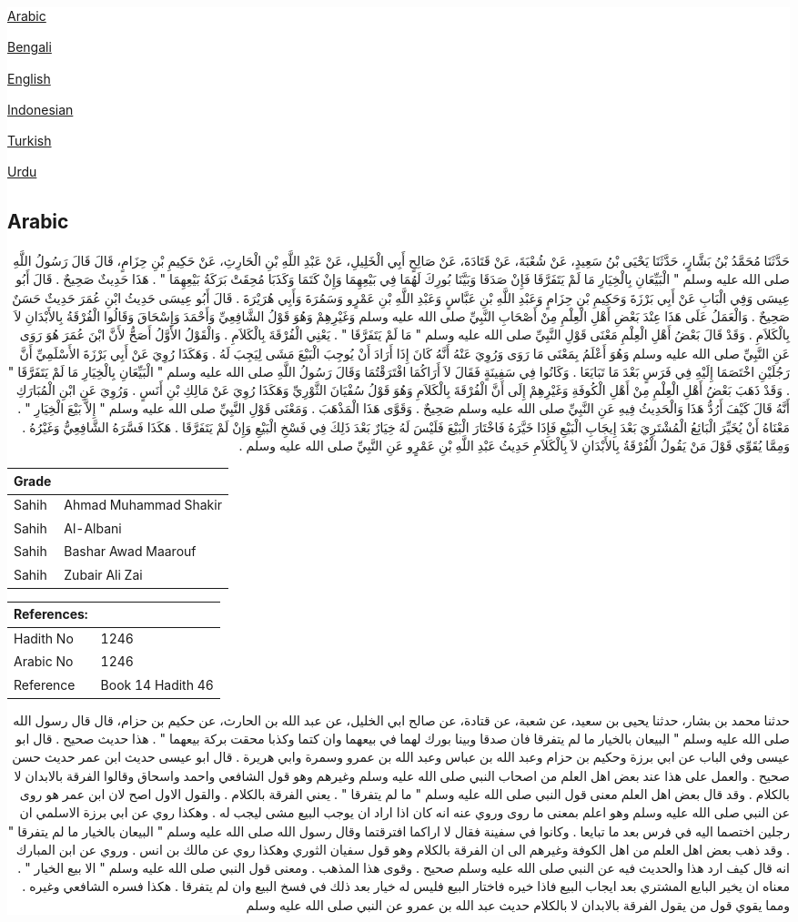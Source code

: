 [Arabic](#arabic)

[Bengali](#bengali)

[English](#english)

[Indonesian](#indonesian)

[Turkish](#turkish)

[Urdu](#urdu)

## Arabic


<div dir="rtl" lang="ar" style={{fontSize:'larger',backgroundColor:'#f8f9fa',padding:20}}>
حَدَّثَنَا مُحَمَّدُ بْنُ بَشَّارٍ، حَدَّثَنَا يَحْيَى بْنُ سَعِيدٍ، عَنْ شُعْبَةَ، عَنْ قَتَادَةَ، عَنْ صَالِحٍ أَبِي الْخَلِيلِ، عَنْ عَبْدِ اللَّهِ بْنِ الْحَارِثِ، عَنْ حَكِيمِ بْنِ حِزَامٍ، قَالَ قَالَ رَسُولُ اللَّهِ صلى الله عليه وسلم ‏"‏ الْبَيِّعَانِ بِالْخِيَارِ مَا لَمْ يَتَفَرَّقَا فَإِنْ صَدَقَا وَبَيَّنَا بُورِكَ لَهُمَا فِي بَيْعِهِمَا وَإِنْ كَتَمَا وَكَذَبَا مُحِقَتْ بَرَكَةُ بَيْعِهِمَا ‏"‏ ‏.‏ هَذَا حَدِيثٌ صَحِيحٌ ‏.‏ قَالَ أَبُو عِيسَى وَفِي الْبَابِ عَنْ أَبِي بَرْزَةَ وَحَكِيمِ بْنِ حِزَامٍ وَعَبْدِ اللَّهِ بْنِ عَبَّاسٍ وَعَبْدِ اللَّهِ بْنِ عَمْرٍو وَسَمُرَةَ وَأَبِي هُرَيْرَةَ ‏.‏ قَالَ أَبُو عِيسَى حَدِيثُ ابْنِ عُمَرَ حَدِيثٌ حَسَنٌ صَحِيحٌ ‏.‏ وَالْعَمَلُ عَلَى هَذَا عِنْدَ بَعْضِ أَهْلِ الْعِلْمِ مِنْ أَصْحَابِ النَّبِيِّ صلى الله عليه وسلم وَغَيْرِهِمْ وَهُوَ قَوْلُ الشَّافِعِيِّ وَأَحْمَدَ وَإِسْحَاقَ وَقَالُوا الْفُرْقَةُ بِالأَبْدَانِ لاَ بِالْكَلاَمِ ‏.‏ وَقَدْ قَالَ بَعْضُ أَهْلِ الْعِلْمِ مَعْنَى قَوْلِ النَّبِيِّ صلى الله عليه وسلم ‏"‏ مَا لَمْ يَتَفَرَّقَا ‏"‏ ‏.‏ يَعْنِي الْفُرْقَةَ بِالْكَلاَمِ ‏.‏ وَالْقَوْلُ الأَوَّلُ أَصَحُّ لأَنَّ ابْنَ عُمَرَ هُوَ رَوَى عَنِ النَّبِيِّ صلى الله عليه وسلم وَهُوَ أَعْلَمُ بِمَعْنَى مَا رَوَى وَرُوِيَ عَنْهُ أَنَّهُ كَانَ إِذَا أَرَادَ أَنْ يُوجِبَ الْبَيْعَ مَشَى لِيَجِبَ لَهُ ‏.‏ وَهَكَذَا رُوِيَ عَنْ أَبِي بَرْزَةَ الأَسْلَمِيِّ أَنَّ رَجُلَيْنِ اخْتَصَمَا إِلَيْهِ فِي فَرَسٍ بَعْدَ مَا تَبَايَعَا ‏.‏ وَكَانُوا فِي سَفِينَةٍ فَقَالَ لاَ أَرَاكُمَا افْتَرَقْتُمَا وَقَالَ رَسُولُ اللَّهِ صلى الله عليه وسلم ‏"‏ الْبَيِّعَانِ بِالْخِيَارِ مَا لَمْ يَتَفَرَّقَا ‏"‏ ‏.‏ وَقَدْ ذَهَبَ بَعْضُ أَهْلِ الْعِلْمِ مِنْ أَهْلِ الْكُوفَةِ وَغَيْرِهِمْ إِلَى أَنَّ الْفُرْقَةَ بِالْكَلاَمِ وَهُوَ قَوْلُ سُفْيَانَ الثَّوْرِيِّ وَهَكَذَا رُوِيَ عَنْ مَالِكِ بْنِ أَنَسٍ ‏.‏ وَرُوِيَ عَنِ ابْنِ الْمُبَارَكِ أَنَّهُ قَالَ كَيْفَ أَرُدُّ هَذَا وَالْحَدِيثُ فِيهِ عَنِ النَّبِيِّ صلى الله عليه وسلم صَحِيحٌ ‏.‏ وَقَوَّى هَذَا الْمَذْهَبَ ‏.‏ وَمَعْنَى قَوْلِ النَّبِيِّ صلى الله عليه وسلم ‏"‏ إِلاَّ بَيْعَ الْخِيَارِ ‏"‏ ‏.‏ مَعْنَاهُ أَنْ يُخَيِّرَ الْبَائِعُ الْمُشْتَرِيَ بَعْدَ إِيجَابِ الْبَيْعِ فَإِذَا خَيَّرَهُ فَاخْتَارَ الْبَيْعَ فَلَيْسَ لَهُ خِيَارٌ بَعْدَ ذَلِكَ فِي فَسْخِ الْبَيْعِ وَإِنْ لَمْ يَتَفَرَّقَا ‏.‏ هَكَذَا فَسَّرَهُ الشَّافِعِيُّ وَغَيْرُهُ ‏.‏ وَمِمَّا يُقَوِّي قَوْلَ مَنْ يَقُولُ الْفُرْقَةُ بِالأَبْدَانِ لاَ بِالْكَلاَمِ حَدِيثُ عَبْدِ اللَّهِ بْنِ عَمْرٍو عَنِ النَّبِيِّ صلى الله عليه وسلم ‏.‏
</div>
<div style={{backgroundColor:'#f8f9fa',padding:20, marginBottom: 10}}><table> <thead> <tr> <th>Grade</th> <th></th> </tr> </thead> <tbody> <tr><td>Sahih</td><td>Ahmad Muhammad Shakir</td></tr><tr><td>Sahih</td><td>Al-Albani</td></tr><tr><td>Sahih</td><td>Bashar Awad Maarouf</td></tr><tr><td>Sahih</td><td>Zubair Ali Zai</td></tr></tbody></table><table> <thead> <tr> <th>References:</th> <th></th> </tr> </thead> <tbody><tr><td>Hadith No</td><td>1246</td></tr><tr><td>Arabic No</td><td>1246</td></tr><tr><td>Reference</td><td>Book 14 Hadith 46</td></tr></tbody></table></div>


<div dir="rtl" lang="ar" style={{fontSize:'larger',backgroundColor:'#f8f9fa',padding:20}}>
حدثنا محمد بن بشار، حدثنا يحيى بن سعيد، عن شعبة، عن قتادة، عن صالح ابي الخليل، عن عبد الله بن الحارث، عن حكيم بن حزام، قال قال رسول الله صلى الله عليه وسلم " البيعان بالخيار ما لم يتفرقا فان صدقا وبينا بورك لهما في بيعهما وان كتما وكذبا محقت بركة بيعهما " . هذا حديث صحيح . قال ابو عيسى وفي الباب عن ابي برزة وحكيم بن حزام وعبد الله بن عباس وعبد الله بن عمرو وسمرة وابي هريرة . قال ابو عيسى حديث ابن عمر حديث حسن صحيح . والعمل على هذا عند بعض اهل العلم من اصحاب النبي صلى الله عليه وسلم وغيرهم وهو قول الشافعي واحمد واسحاق وقالوا الفرقة بالابدان لا بالكلام . وقد قال بعض اهل العلم معنى قول النبي صلى الله عليه وسلم " ما لم يتفرقا " . يعني الفرقة بالكلام . والقول الاول اصح لان ابن عمر هو روى عن النبي صلى الله عليه وسلم وهو اعلم بمعنى ما روى وروي عنه انه كان اذا اراد ان يوجب البيع مشى ليجب له . وهكذا روي عن ابي برزة الاسلمي ان رجلين اختصما اليه في فرس بعد ما تبايعا . وكانوا في سفينة فقال لا اراكما افترقتما وقال رسول الله صلى الله عليه وسلم " البيعان بالخيار ما لم يتفرقا " . وقد ذهب بعض اهل العلم من اهل الكوفة وغيرهم الى ان الفرقة بالكلام وهو قول سفيان الثوري وهكذا روي عن مالك بن انس . وروي عن ابن المبارك انه قال كيف ارد هذا والحديث فيه عن النبي صلى الله عليه وسلم صحيح . وقوى هذا المذهب . ومعنى قول النبي صلى الله عليه وسلم " الا بيع الخيار " . معناه ان يخير البايع المشتري بعد ايجاب البيع فاذا خيره فاختار البيع فليس له خيار بعد ذلك في فسخ البيع وان لم يتفرقا . هكذا فسره الشافعي وغيره . ومما يقوي قول من يقول الفرقة بالابدان لا بالكلام حديث عبد الله بن عمرو عن النبي صلى الله عليه وسلم
</div>